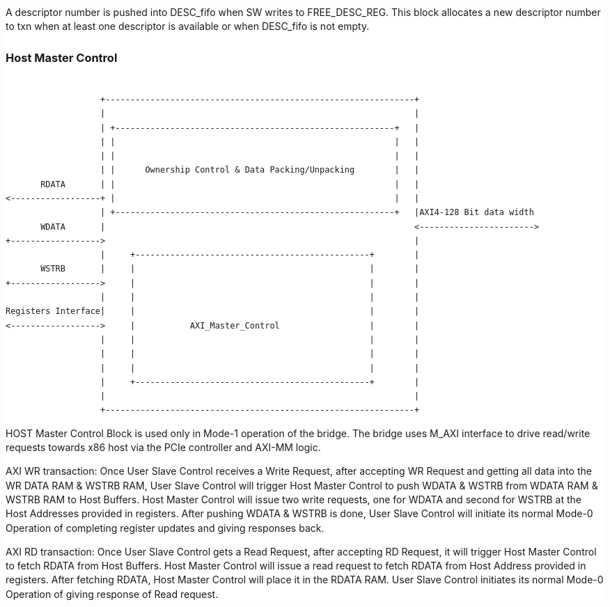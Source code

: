 A descriptor number is pushed into DESC_fifo when SW writes to FREE_DESC_REG.
This block allocates a new descriptor number to txn when at least one
descriptor is available or when DESC_fifo is not empty.  


### Host Master Control


```

                   +--------------------------------------------------------------+
                   |                                                              |
                   | +--------------------------------------------------------+   |
                   | |                                                        |   |
                   | |                                                        |   |
                   | |      Ownership Control & Data Packing/Unpacking        |   |
       RDATA       | |                                                        |   |
<------------------+ |                                                        |   |
                   | +--------------------------------------------------------+   |AXI4-128 Bit data width
       WDATA       |                                                              <----------------------->
+------------------>                                                              |
                   |     +-----------------------------------------------+        |
       WSTRB       |     |                                               |        |
+------------------>     |                                               |        |
                   |     |                                               |        |
Registers Interface|     |                                               |        |
<------------------>     |           AXI_Master_Control                  |        |
                   |     |                                               |        |
                   |     |                                               |        |
                   |     |                                               |        |
                   |     +-----------------------------------------------+        |
                   |                                                              |
                   +--------------------------------------------------------------+

```



HOST Master Control Block is used only in Mode-1 operation of the bridge. The
bridge uses M_AXI interface to drive read/write requests towards x86 host via
the PCIe controller and AXI-MM logic. 

AXI WR transaction: 
Once User Slave Control receives a Write Request, after accepting WR Request and
getting all data into the WR DATA RAM & WSTRB RAM, User Slave Control will
trigger Host Master Control to push WDATA & WSTRB from WDATA RAM & WSTRB RAM to
Host Buffers. Host Master Control will issue two write requests, one for WDATA
and second for WSTRB at the Host Addresses provided in registers. After pushing
WDATA & WSTRB is done, User Slave Control will initiate its normal Mode-0
Operation of completing register updates and giving responses back.

AXI RD transaction:
Once User Slave Control gets a Read Request, after accepting RD Request, it will
trigger Host Master Control to fetch RDATA from Host Buffers. Host Master
Control will issue a read request to fetch RDATA from Host Address provided in
registers. After fetching RDATA, Host Master Control will place it in the RDATA
RAM. User Slave Control initiates its normal Mode-0 Operation of giving response
of Read request.
